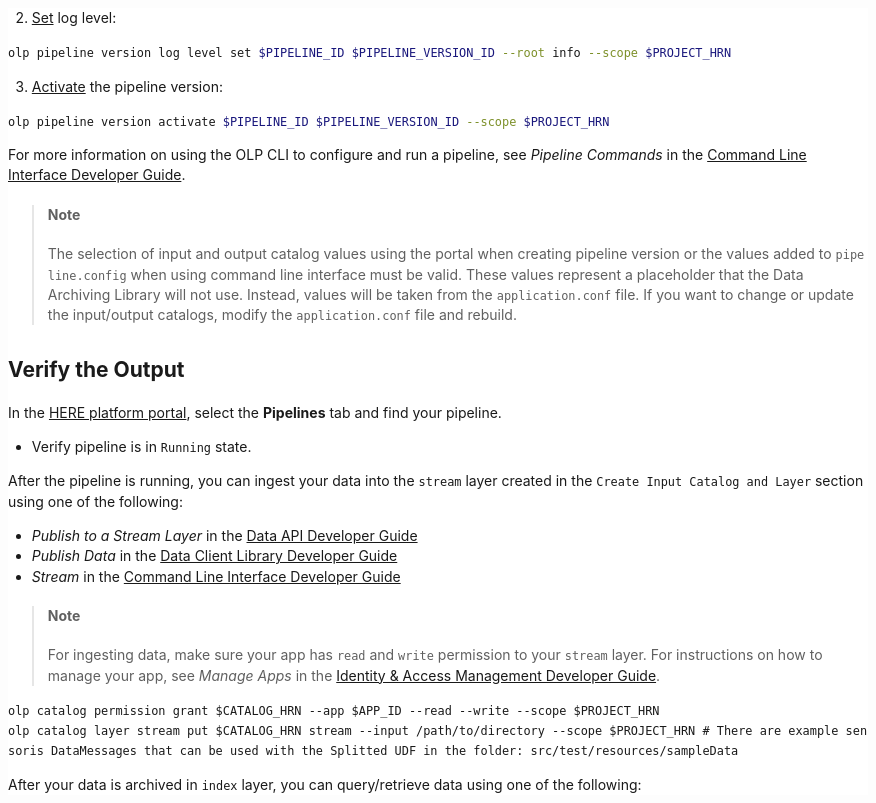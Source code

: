 2. [Set](https://developer.here.com/documentation/open-location-platform-cli/user_guide/topics/pipeline/version-commands.html#pipeline-version-log-set-level) log level:

```bash
olp pipeline version log level set $PIPELINE_ID $PIPELINE_VERSION_ID --root info --scope $PROJECT_HRN
```

3. [Activate](https://developer.here.com/documentation/open-location-platform-cli/user_guide/topics/pipeline/version-commands.html#pipeline-version-activate) the pipeline version:

```bash
olp pipeline version activate $PIPELINE_ID $PIPELINE_VERSION_ID --scope $PROJECT_HRN
```

For more information on using the OLP CLI to configure and run a pipeline, see _Pipeline Commands_ in the [Command Line Interface Developer Guide](#command-line-interface-developer-guide).

> #### Note
>
> The selection of input and output catalog values using the portal when creating pipeline version or the values added to `pipeline.config` when using command line interface must be valid. These values represent a placeholder that the Data Archiving Library will not use. Instead, values will be taken from the `application.conf` file. If you want to change or update the input/output catalogs, modify the `application.conf` file and rebuild.

## Verify the Output

In the [HERE platform portal](#here-platform-portal), select the **Pipelines** tab and find your pipeline.

- Verify pipeline is in `Running` state.

After the pipeline is running, you can ingest your data into the `stream` layer created in the `Create Input Catalog and Layer` section using one of the following:

- _Publish to a Stream Layer_ in the [Data API Developer Guide](#data-api-developer-guide)
- _Publish Data_ in the [Data Client Library Developer Guide](#data-client-library-developer-guide)
- _Stream_ in the [Command Line Interface Developer Guide](#command-line-interface-developer-guide)

> #### Note
>
> For ingesting data, make sure your app has `read` and `write` permission to your `stream` layer.
> For instructions on how to manage your app, see _Manage Apps_ in the [Identity & Access Management Developer Guide](https://developer.here.com/documentation/identity-access-management/dev_guide/index.html).

```
olp catalog permission grant $CATALOG_HRN --app $APP_ID --read --write --scope $PROJECT_HRN
olp catalog layer stream put $CATALOG_HRN stream --input /path/to/directory --scope $PROJECT_HRN # There are example sensoris DataMessages that can be used with the Splitted UDF in the folder: src/test/resources/sampleData
```

After your data is archived in `index` layer, you can query/retrieve data using one of the following:
